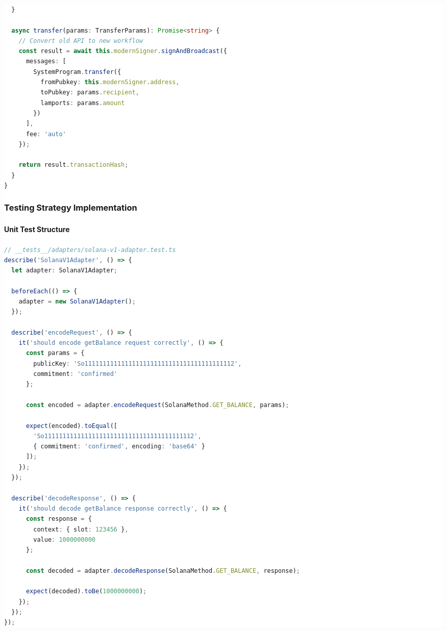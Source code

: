```typescript
  }

  async transfer(params: TransferParams): Promise<string> {
    // Convert old API to new workflow
    const result = await this.modernSigner.signAndBroadcast({
      messages: [
        SystemProgram.transfer({
          fromPubkey: this.modernSigner.address,
          toPubkey: params.recipient,
          lamports: params.amount
        })
      ],
      fee: 'auto'
    });

    return result.transactionHash;
  }
}
```

### Testing Strategy Implementation

#### Unit Test Structure
```typescript
// __tests__/adapters/solana-v1-adapter.test.ts
describe('SolanaV1Adapter', () => {
  let adapter: SolanaV1Adapter;

  beforeEach(() => {
    adapter = new SolanaV1Adapter();
  });

  describe('encodeRequest', () => {
    it('should encode getBalance request correctly', () => {
      const params = {
        publicKey: 'So11111111111111111111111111111111111111112',
        commitment: 'confirmed'
      };

      const encoded = adapter.encodeRequest(SolanaMethod.GET_BALANCE, params);

      expect(encoded).toEqual([
        'So11111111111111111111111111111111111111112',
        { commitment: 'confirmed', encoding: 'base64' }
      ]);
    });
  });

  describe('decodeResponse', () => {
    it('should decode getBalance response correctly', () => {
      const response = {
        context: { slot: 123456 },
        value: 1000000000
      };

      const decoded = adapter.decodeResponse(SolanaMethod.GET_BALANCE, response);

      expect(decoded).toBe(1000000000);
    });
  });
});
```
